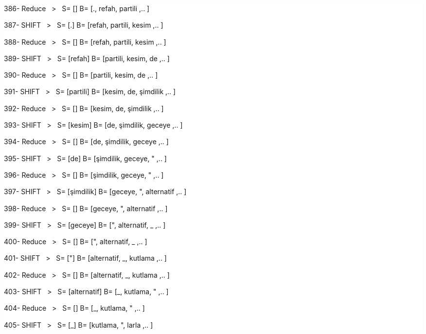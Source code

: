 386- Reduce&nbsp;&nbsp;&nbsp;>&nbsp;&nbsp;&nbsp;S= []   B= [., refah, partili ,.. ]



387- SHIFT&nbsp;&nbsp;&nbsp;>&nbsp;&nbsp;&nbsp;S= [.]   B= [refah, partili, kesim ,.. ]



388- Reduce&nbsp;&nbsp;&nbsp;>&nbsp;&nbsp;&nbsp;S= []   B= [refah, partili, kesim ,.. ]



389- SHIFT&nbsp;&nbsp;&nbsp;>&nbsp;&nbsp;&nbsp;S= [refah]   B= [partili, kesim, de ,.. ]



390- Reduce&nbsp;&nbsp;&nbsp;>&nbsp;&nbsp;&nbsp;S= []   B= [partili, kesim, de ,.. ]



391- SHIFT&nbsp;&nbsp;&nbsp;>&nbsp;&nbsp;&nbsp;S= [partili]   B= [kesim, de, şimdilik ,.. ]



392- Reduce&nbsp;&nbsp;&nbsp;>&nbsp;&nbsp;&nbsp;S= []   B= [kesim, de, şimdilik ,.. ]



393- SHIFT&nbsp;&nbsp;&nbsp;>&nbsp;&nbsp;&nbsp;S= [kesim]   B= [de, şimdilik, geceye ,.. ]



394- Reduce&nbsp;&nbsp;&nbsp;>&nbsp;&nbsp;&nbsp;S= []   B= [de, şimdilik, geceye ,.. ]



395- SHIFT&nbsp;&nbsp;&nbsp;>&nbsp;&nbsp;&nbsp;S= [de]   B= [şimdilik, geceye, " ,.. ]



396- Reduce&nbsp;&nbsp;&nbsp;>&nbsp;&nbsp;&nbsp;S= []   B= [şimdilik, geceye, " ,.. ]



397- SHIFT&nbsp;&nbsp;&nbsp;>&nbsp;&nbsp;&nbsp;S= [şimdilik]   B= [geceye, ", alternatif ,.. ]



398- Reduce&nbsp;&nbsp;&nbsp;>&nbsp;&nbsp;&nbsp;S= []   B= [geceye, ", alternatif ,.. ]



399- SHIFT&nbsp;&nbsp;&nbsp;>&nbsp;&nbsp;&nbsp;S= [geceye]   B= [", alternatif, _ ,.. ]



400- Reduce&nbsp;&nbsp;&nbsp;>&nbsp;&nbsp;&nbsp;S= []   B= [", alternatif, _ ,.. ]



401- SHIFT&nbsp;&nbsp;&nbsp;>&nbsp;&nbsp;&nbsp;S= ["]   B= [alternatif, _, kutlama ,.. ]



402- Reduce&nbsp;&nbsp;&nbsp;>&nbsp;&nbsp;&nbsp;S= []   B= [alternatif, _, kutlama ,.. ]



403- SHIFT&nbsp;&nbsp;&nbsp;>&nbsp;&nbsp;&nbsp;S= [alternatif]   B= [_, kutlama, " ,.. ]



404- Reduce&nbsp;&nbsp;&nbsp;>&nbsp;&nbsp;&nbsp;S= []   B= [_, kutlama, " ,.. ]



405- SHIFT&nbsp;&nbsp;&nbsp;>&nbsp;&nbsp;&nbsp;S= [_]   B= [kutlama, ", larla ,.. ]
